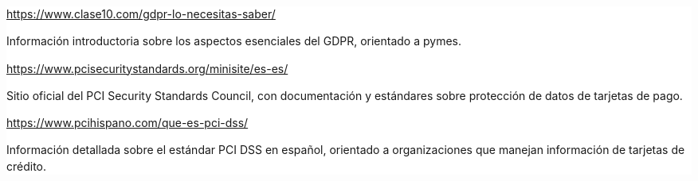 https://www.clase10.com/gdpr-lo-necesitas-saber/

Información introductoria sobre los aspectos esenciales del GDPR, orientado a pymes.

https://www.pcisecuritystandards.org/minisite/es-es/

Sitio oficial del PCI Security Standards Council, con documentación y estándares sobre protección de datos de tarjetas de pago.

https://www.pcihispano.com/que-es-pci-dss/

Información detallada sobre el estándar PCI DSS en español, orientado a organizaciones que manejan información de tarjetas de crédito.



